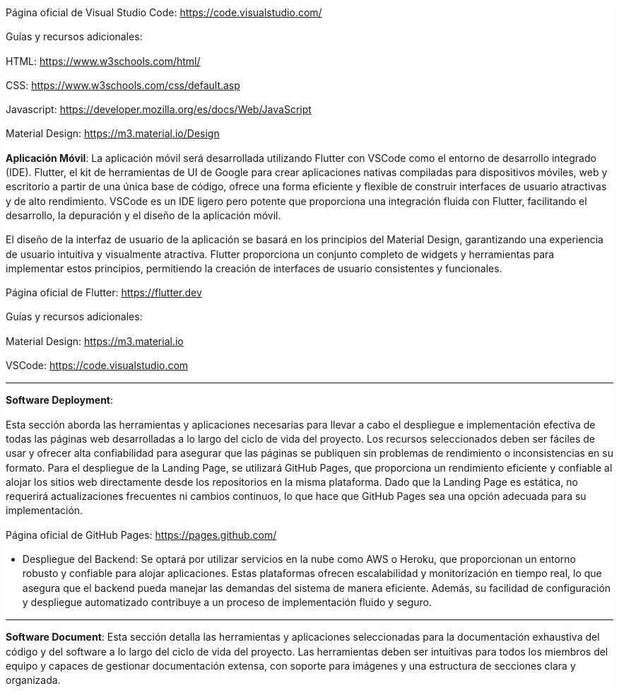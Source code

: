 Página oficial de Visual Studio Code: https://code.visualstudio.com/

Guías y recursos adicionales:

HTML: https://www.w3schools.com/html/

CSS: https://www.w3schools.com/css/default.asp

Javascript: https://developer.mozilla.org/es/docs/Web/JavaScript

Material Design: https://m3.material.io/Design

**Aplicación Móvil**: La aplicación móvil será desarrollada utilizando Flutter con VSCode como el entorno de desarrollo integrado (IDE). Flutter, el kit de herramientas de UI de Google para crear aplicaciones nativas compiladas para dispositivos móviles, web y escritorio a partir de una única base de código, ofrece una forma eficiente y flexible de construir interfaces de usuario atractivas y de alto rendimiento. VSCode es un IDE ligero pero potente que proporciona una integración fluida con Flutter, facilitando el desarrollo, la depuración y el diseño de la aplicación móvil.

El diseño de la interfaz de usuario de la aplicación se basará en los principios del Material Design, garantizando una experiencia de usuario intuitiva y visualmente atractiva. Flutter proporciona un conjunto completo de widgets y herramientas para implementar estos principios, permitiendo la creación de interfaces de usuario consistentes y funcionales.

Página oficial de Flutter: https://flutter.dev

Guías y recursos adicionales:

Material Design: https://m3.material.io

VSCode: https://code.visualstudio.com

---

**Software Deployment**:

Esta sección aborda las herramientas y aplicaciones necesarias para llevar a cabo el despliegue e implementación efectiva de todas las páginas web desarrolladas a lo largo del ciclo de vida del proyecto. Los recursos seleccionados deben ser fáciles de usar y ofrecer alta confiabilidad para asegurar que las páginas se publiquen sin problemas de rendimiento o inconsistencias en su formato.
Para el despliegue de la Landing Page, se utilizará GitHub Pages, que proporciona un rendimiento eficiente y confiable al alojar los sitios web directamente desde los repositorios en la misma plataforma. Dado que la Landing Page es estática, no requerirá actualizaciones frecuentes ni cambios continuos, lo que hace que GitHub Pages sea una opción adecuada para su implementación.

Página oficial de GitHub Pages: https://pages.github.com/

- Despliegue del Backend: Se optará por utilizar servicios en la nube como AWS o Heroku, que proporcionan un entorno robusto y confiable para alojar aplicaciones. Estas plataformas ofrecen escalabilidad y monitorización en tiempo real, lo que asegura que el backend pueda manejar las demandas del sistema de manera eficiente. Además, su facilidad de configuración y despliegue automatizado contribuye a un proceso de implementación fluido y seguro.
  
---

**Software Document**: Esta sección detalla las herramientas y aplicaciones seleccionadas para la documentación exhaustiva del código y del software a lo largo del ciclo de vida del proyecto. Las herramientas deben ser intuitivas para todos los miembros del equipo y capaces de gestionar documentación extensa, con soporte para imágenes y una estructura de secciones clara y organizada.

